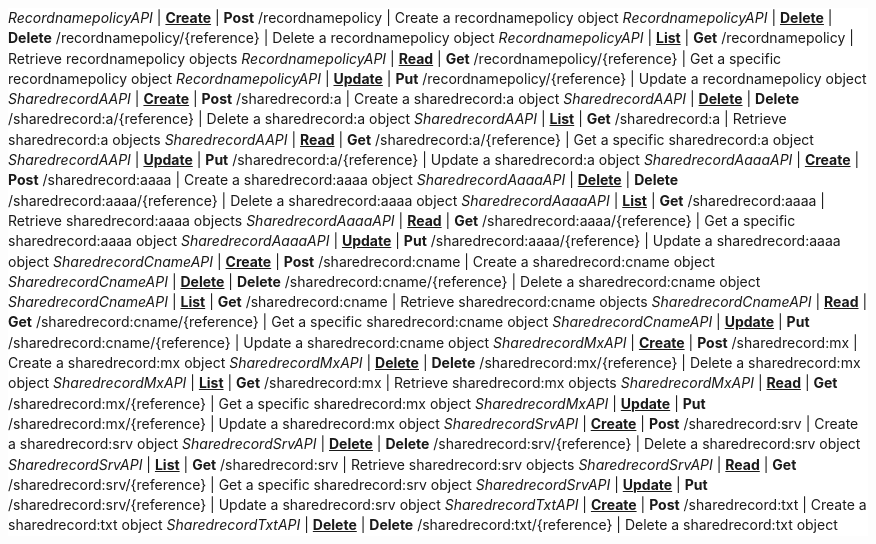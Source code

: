 *RecordnamepolicyAPI* | [**Create**](docs/RecordnamepolicyAPI.md#create) | **Post** /recordnamepolicy | Create a recordnamepolicy object
*RecordnamepolicyAPI* | [**Delete**](docs/RecordnamepolicyAPI.md#delete) | **Delete** /recordnamepolicy/{reference} | Delete a recordnamepolicy object
*RecordnamepolicyAPI* | [**List**](docs/RecordnamepolicyAPI.md#list) | **Get** /recordnamepolicy | Retrieve recordnamepolicy objects
*RecordnamepolicyAPI* | [**Read**](docs/RecordnamepolicyAPI.md#read) | **Get** /recordnamepolicy/{reference} | Get a specific recordnamepolicy object
*RecordnamepolicyAPI* | [**Update**](docs/RecordnamepolicyAPI.md#update) | **Put** /recordnamepolicy/{reference} | Update a recordnamepolicy object
*SharedrecordAAPI* | [**Create**](docs/SharedrecordAAPI.md#create) | **Post** /sharedrecord:a | Create a sharedrecord:a object
*SharedrecordAAPI* | [**Delete**](docs/SharedrecordAAPI.md#delete) | **Delete** /sharedrecord:a/{reference} | Delete a sharedrecord:a object
*SharedrecordAAPI* | [**List**](docs/SharedrecordAAPI.md#list) | **Get** /sharedrecord:a | Retrieve sharedrecord:a objects
*SharedrecordAAPI* | [**Read**](docs/SharedrecordAAPI.md#read) | **Get** /sharedrecord:a/{reference} | Get a specific sharedrecord:a object
*SharedrecordAAPI* | [**Update**](docs/SharedrecordAAPI.md#update) | **Put** /sharedrecord:a/{reference} | Update a sharedrecord:a object
*SharedrecordAaaaAPI* | [**Create**](docs/SharedrecordAaaaAPI.md#create) | **Post** /sharedrecord:aaaa | Create a sharedrecord:aaaa object
*SharedrecordAaaaAPI* | [**Delete**](docs/SharedrecordAaaaAPI.md#delete) | **Delete** /sharedrecord:aaaa/{reference} | Delete a sharedrecord:aaaa object
*SharedrecordAaaaAPI* | [**List**](docs/SharedrecordAaaaAPI.md#list) | **Get** /sharedrecord:aaaa | Retrieve sharedrecord:aaaa objects
*SharedrecordAaaaAPI* | [**Read**](docs/SharedrecordAaaaAPI.md#read) | **Get** /sharedrecord:aaaa/{reference} | Get a specific sharedrecord:aaaa object
*SharedrecordAaaaAPI* | [**Update**](docs/SharedrecordAaaaAPI.md#update) | **Put** /sharedrecord:aaaa/{reference} | Update a sharedrecord:aaaa object
*SharedrecordCnameAPI* | [**Create**](docs/SharedrecordCnameAPI.md#create) | **Post** /sharedrecord:cname | Create a sharedrecord:cname object
*SharedrecordCnameAPI* | [**Delete**](docs/SharedrecordCnameAPI.md#delete) | **Delete** /sharedrecord:cname/{reference} | Delete a sharedrecord:cname object
*SharedrecordCnameAPI* | [**List**](docs/SharedrecordCnameAPI.md#list) | **Get** /sharedrecord:cname | Retrieve sharedrecord:cname objects
*SharedrecordCnameAPI* | [**Read**](docs/SharedrecordCnameAPI.md#read) | **Get** /sharedrecord:cname/{reference} | Get a specific sharedrecord:cname object
*SharedrecordCnameAPI* | [**Update**](docs/SharedrecordCnameAPI.md#update) | **Put** /sharedrecord:cname/{reference} | Update a sharedrecord:cname object
*SharedrecordMxAPI* | [**Create**](docs/SharedrecordMxAPI.md#create) | **Post** /sharedrecord:mx | Create a sharedrecord:mx object
*SharedrecordMxAPI* | [**Delete**](docs/SharedrecordMxAPI.md#delete) | **Delete** /sharedrecord:mx/{reference} | Delete a sharedrecord:mx object
*SharedrecordMxAPI* | [**List**](docs/SharedrecordMxAPI.md#list) | **Get** /sharedrecord:mx | Retrieve sharedrecord:mx objects
*SharedrecordMxAPI* | [**Read**](docs/SharedrecordMxAPI.md#read) | **Get** /sharedrecord:mx/{reference} | Get a specific sharedrecord:mx object
*SharedrecordMxAPI* | [**Update**](docs/SharedrecordMxAPI.md#update) | **Put** /sharedrecord:mx/{reference} | Update a sharedrecord:mx object
*SharedrecordSrvAPI* | [**Create**](docs/SharedrecordSrvAPI.md#create) | **Post** /sharedrecord:srv | Create a sharedrecord:srv object
*SharedrecordSrvAPI* | [**Delete**](docs/SharedrecordSrvAPI.md#delete) | **Delete** /sharedrecord:srv/{reference} | Delete a sharedrecord:srv object
*SharedrecordSrvAPI* | [**List**](docs/SharedrecordSrvAPI.md#list) | **Get** /sharedrecord:srv | Retrieve sharedrecord:srv objects
*SharedrecordSrvAPI* | [**Read**](docs/SharedrecordSrvAPI.md#read) | **Get** /sharedrecord:srv/{reference} | Get a specific sharedrecord:srv object
*SharedrecordSrvAPI* | [**Update**](docs/SharedrecordSrvAPI.md#update) | **Put** /sharedrecord:srv/{reference} | Update a sharedrecord:srv object
*SharedrecordTxtAPI* | [**Create**](docs/SharedrecordTxtAPI.md#create) | **Post** /sharedrecord:txt | Create a sharedrecord:txt object
*SharedrecordTxtAPI* | [**Delete**](docs/SharedrecordTxtAPI.md#delete) | **Delete** /sharedrecord:txt/{reference} | Delete a sharedrecord:txt object